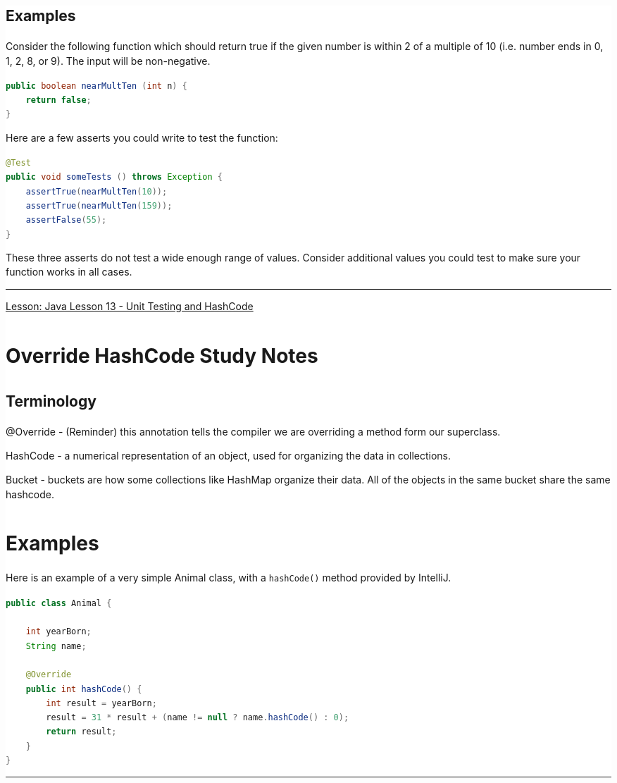 ## Examples  

Consider the following function which should return true if the given number is within 2 of a multiple of 10 (i.e. number ends in 0, 1, 2, 8, or 9). The input will be non-negative.

```java
public boolean nearMultTen (int n) {
    return false;
}
```

Here are a few asserts you could write to test the function:

```java
@Test
public void someTests () throws Exception {
    assertTrue(nearMultTen(10));
    assertTrue(nearMultTen(159));
    assertFalse(55);
}
```

These three asserts do not test a wide enough range of values. Consider additional values you could test to make sure your function works in all cases.

---

[Lesson: Java Lesson 13 - Unit Testing and HashCode](UnitTestingAndHashCode.md)

# Override HashCode Study Notes  

## Terminology  

@Override - (Reminder) this annotation tells the compiler we are overriding a method form our superclass.

HashCode - a numerical representation of an object, used for organizing the data in collections.

Bucket - buckets are how some collections like HashMap organize their data. All of the objects in the same bucket share the same hashcode.

# Examples  

Here is an example of a very simple Animal class, with a `hashCode()` method provided by IntelliJ.

```java
public class Animal {

    int yearBorn;
    String name;

    @Override
    public int hashCode() {
        int result = yearBorn;
        result = 31 * result + (name != null ? name.hashCode() : 0);
        return result;
    }
}
```

---